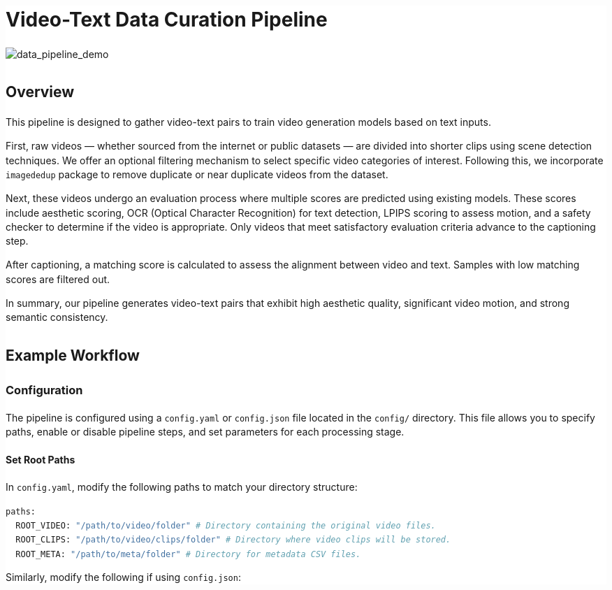 # Video-Text Data Curation Pipeline

<img width="850" alt="data_pipeline_demo" src="https://github.com/user-attachments/assets/a7828e69-59b9-49f2-b762-a50ac5bd86a1" />

## Overview
This pipeline is designed to gather video-text pairs to train video generation models
based on text inputs.

First, raw videos — whether sourced from the internet or public
datasets — are divided into shorter clips using scene detection
techniques. We offer an optional filtering mechanism to select
specific video categories of interest. Following this, we incorporate
`imagededup` package to remove duplicate or near duplicate videos from the dataset.

Next, these videos undergo an evaluation process where multiple
scores are predicted using existing models. These scores include
aesthetic scoring, OCR (Optical Character Recognition) for text
detection, LPIPS scoring to assess motion, and a safety
checker to determine if the video is appropriate.
Only videos that meet satisfactory evaluation criteria advance
to the captioning step.

After captioning, a matching score is calculated to assess the
alignment between video and text. Samples with low matching scores
are filtered out.

In summary, our pipeline generates video-text pairs that exhibit
high aesthetic quality, significant video motion, and strong
semantic consistency.

## Example Workflow

### Configuration

The pipeline is configured using a `config.yaml` or `config.json`
file located in the `config/` directory. This file allows you to
specify paths, enable or disable pipeline steps, and set parameters
for each processing stage.

#### Set Root Paths
In `config.yaml`, modify the following paths to match your
directory structure:

```bash
paths:
  ROOT_VIDEO: "/path/to/video/folder" # Directory containing the original video files.
  ROOT_CLIPS: "/path/to/video/clips/folder" # Directory where video clips will be stored.
  ROOT_META: "/path/to/meta/folder" # Directory for metadata CSV files.
```

Similarly, modify the following if using `config.json`:
